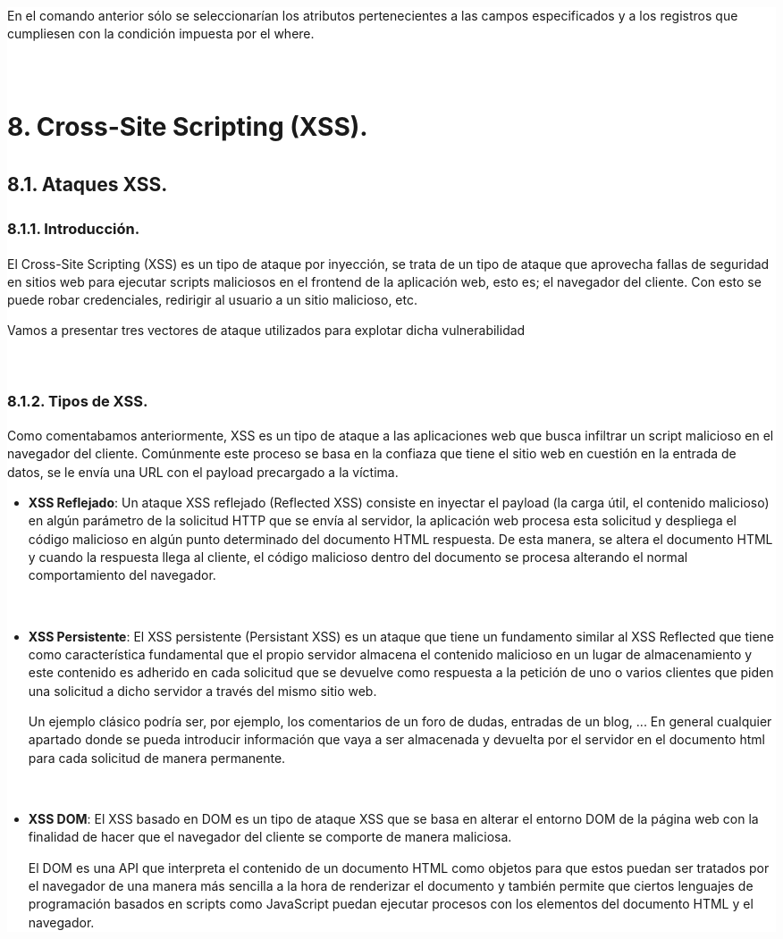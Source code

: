 En el comando anterior sólo se seleccionarían los atributos pertenecientes a las campos especificados y a los registros que cumpliesen con la condición impuesta por el where. 

<br />

# 8. Cross-Site Scripting (XSS).

## 8.1. Ataques XSS.

### 8.1.1. Introducción.

El Cross-Site Scripting (XSS) es un tipo de ataque por inyección, se trata de un tipo de ataque que aprovecha fallas de seguridad en sitios web para ejecutar scripts maliciosos en el frontend de la aplicación web, esto es; el navegador del cliente. Con esto se puede robar credenciales, redirigir al usuario a un sitio malicioso, etc.

Vamos a presentar tres vectores de ataque utilizados para explotar dicha vulnerabilidad

<br />

### 8.1.2. Tipos de XSS.

Como comentabamos anteriormente, XSS es un tipo de ataque a las aplicaciones web que busca infiltrar un script malicioso en el navegador del cliente. Comúnmente este proceso se basa en la confiaza que tiene el sitio web en cuestión en la entrada de datos, se le envía una URL con el payload precargado a la víctima.

- **XSS Reflejado**: Un ataque XSS reflejado (Reflected XSS) consiste en inyectar el payload (la carga útil, el contenido malicioso) en algún parámetro de la solicitud HTTP que se envía al servidor, la aplicación web procesa esta solicitud y despliega el código malicioso en algún punto determinado del documento HTML respuesta. De esta manera, se altera el documento HTML y cuando la respuesta llega al cliente, el código malicioso dentro del documento se procesa alterando el normal comportamiento del navegador.

<br />

- **XSS Persistente**:  El XSS persistente (Persistant XSS) es un ataque que tiene un fundamento similar al XSS Reflected que tiene como característica fundamental que el propio servidor almacena el contenido malicioso en un lugar de almacenamiento y este contenido es adherido en cada solicitud que se devuelve como respuesta a la petición de uno o varios clientes que piden una solicitud a dicho servidor a través del mismo sitio web.

	Un ejemplo clásico podría ser, por ejemplo, los comentarios de un foro de dudas, entradas de un blog, ... En general cualquier apartado donde se pueda introducir información que vaya a ser almacenada y devuelta por el servidor en el documento html para cada solicitud de manera permanente.

<br />

- **XSS DOM**: El XSS basado en DOM es un tipo de ataque XSS que se basa en alterar el entorno DOM de la página web con la finalidad de hacer que el navegador del cliente se comporte de manera maliciosa.

	El DOM es una API que interpreta el contenido de un documento HTML como objetos para que estos puedan ser tratados por el navegador de una manera más sencilla a la hora de renderizar el documento y también permite que ciertos lenguajes de programación basados en scripts como JavaScript puedan ejecutar procesos con los elementos del documento HTML y el navegador. 
